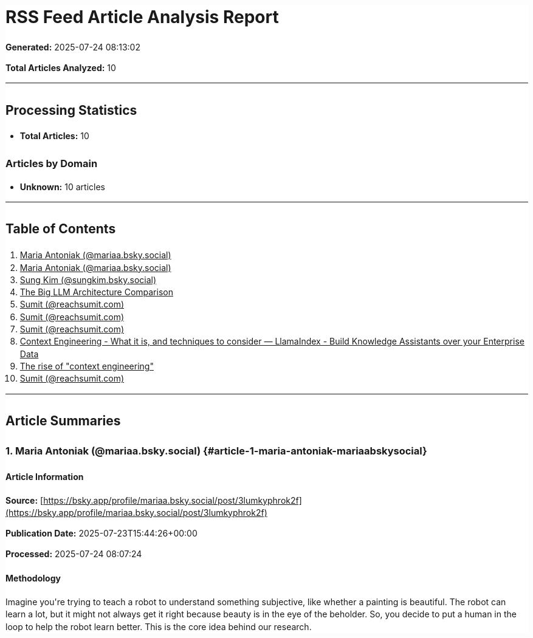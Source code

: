 # RSS Feed Article Analysis Report

**Generated:** 2025-07-24 08:13:02

**Total Articles Analyzed:** 10

---

## Processing Statistics

- **Total Articles:** 10
### Articles by Domain

- **Unknown:** 10 articles

---

## Table of Contents

1. [Maria Antoniak (@mariaa.bsky.social)](#article-1-maria-antoniak-mariaabskysocial)
2. [Maria Antoniak (@mariaa.bsky.social)](#article-2-maria-antoniak-mariaabskysocial)
3. [Sung Kim (@sungkim.bsky.social)](#article-3-sung-kim-sungkimbskysocial)
4. [The Big LLM Architecture Comparison](#article-4-the-big-llm-architecture-comparison)
5. [Sumit (@reachsumit.com)](#article-5-sumit-reachsumitcom)
6. [Sumit (@reachsumit.com)](#article-6-sumit-reachsumitcom)
7. [Sumit (@reachsumit.com)](#article-7-sumit-reachsumitcom)
8. [Context Engineering - What it is, and techniques to consider — LlamaIndex - Build Knowledge Assistants over your Enterprise Data](#article-8-context-engineering---what-it-is-and-tec)
9. [The rise of "context engineering"](#article-9-the-rise-of-context-engineering)
10. [Sumit (@reachsumit.com)](#article-10-sumit-reachsumitcom)

---

## Article Summaries

### 1. Maria Antoniak (@mariaa.bsky.social) {#article-1-maria-antoniak-mariaabskysocial}

#### Article Information

**Source:** [https://bsky.app/profile/mariaa.bsky.social/post/3lumkyphrok2f](https://bsky.app/profile/mariaa.bsky.social/post/3lumkyphrok2f)

**Publication Date:** 2025-07-23T15:44:26+00:00

**Processed:** 2025-07-24 08:07:24

#### Methodology

Imagine you're trying to teach a robot to understand something subjective, like whether a painting is beautiful. The robot can learn a lot, but it might not always get it right because beauty is in the eye of the beholder. So, you decide to put a human in the loop to help the robot learn better. This is the core idea behind our research.
